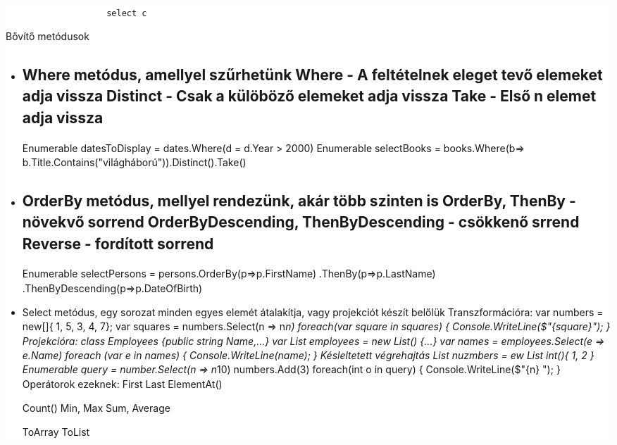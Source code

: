                         select c
Bővítő metódusok
- Where metódus, amellyel szűrhetünk
  Where - A feltételnek eleget tevő elemeket adja vissza
  Distinct - Csak a külöböző elemeket adja vissza
  Take - Első n elemet adja vissza
  ---
  Enumerable<DateTime> datesToDisplay = dates.Where(d = d.Year > 2000)
  Enumerable<Book> selectBooks = books.Where(b=> b.Title.Contains("világháború")).Distinct().Take()
- OrderBy metódus, mellyel rendezünk, akár több szinten is
  OrderBy, ThenBy - növekvő sorrend
  OrderByDescending, ThenByDescending - csökkenő srrend
  Reverse - fordított sorrend
  ---
  Enumerable<Person> selectPersons = persons.OrderBy(p=>p.FirstName)
                                            .ThenBy(p=>p.LastName)
                                            .ThenByDescending(p=>p.DateOfBirth)
- Select metódus, egy sorozat minden egyes elemét átalakítja, vagy projekciót készít belőlük
  Transzformációra:
  var numbers = new[]{ 1, 5, 3, 4, 7};
  var squares = numbers.Select(n => n*n)
  foreach(var square in squares) 
  { 
    Console.WriteLine($"{square}");
  }
  Projekcióra:
  class Employees {public string Name,...}
  var List<Employees> employees = new List<Employee>() {...}
  var names = employees.Select(e => e.Name)
  foreach (var e in names)
  {
    Console.WriteLine(name);
  }
Késleltetett végrehajtás
  List<int> nuzmbers = ew List int(){ 1, 2 }
  Enumerable<int> query = number.Select(n => n*10)
  numbers.Add(3)
  foreach(int o in query)
  {
    Console.WriteLine($"{n} ");
  }
Operátorok ezeknek:
  First
  Last
  ElementAt()

  Count()
  Min, Max
  Sum, Average

  ToArray
  ToList